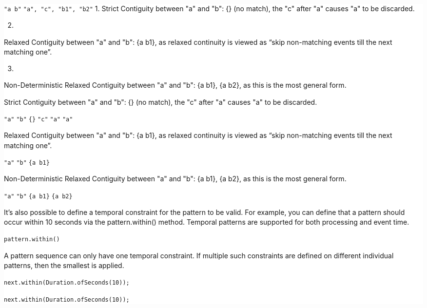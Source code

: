 `"a b"`
`"a", "c", "b1", "b2"`
1. 
Strict Contiguity between "a" and "b": {} (no match), the "c" after "a" causes "a" to be discarded.

2. 
Relaxed Contiguity between "a" and "b": {a b1}, as relaxed continuity is viewed as “skip non-matching events
till the next matching one”.

3. 
Non-Deterministic Relaxed Contiguity between "a" and "b": {a b1}, {a b2}, as this is the most general form.


Strict Contiguity between "a" and "b": {} (no match), the "c" after "a" causes "a" to be discarded.

`"a"`
`"b"`
`{}`
`"c"`
`"a"`
`"a"`

Relaxed Contiguity between "a" and "b": {a b1}, as relaxed continuity is viewed as “skip non-matching events
till the next matching one”.

`"a"`
`"b"`
`{a b1}`

Non-Deterministic Relaxed Contiguity between "a" and "b": {a b1}, {a b2}, as this is the most general form.

`"a"`
`"b"`
`{a b1}`
`{a b2}`

It’s also possible to define a temporal constraint for the pattern to be valid.
For example, you can define that a pattern should occur within 10 seconds via the pattern.within() method.
Temporal patterns are supported for both processing and event time.

`pattern.within()`

> 
  A pattern sequence can only have one temporal constraint. If multiple such constraints are defined on different individual patterns, then the smallest is applied.



```
next.within(Duration.ofSeconds(10));

```

`next.within(Duration.ofSeconds(10));
`
